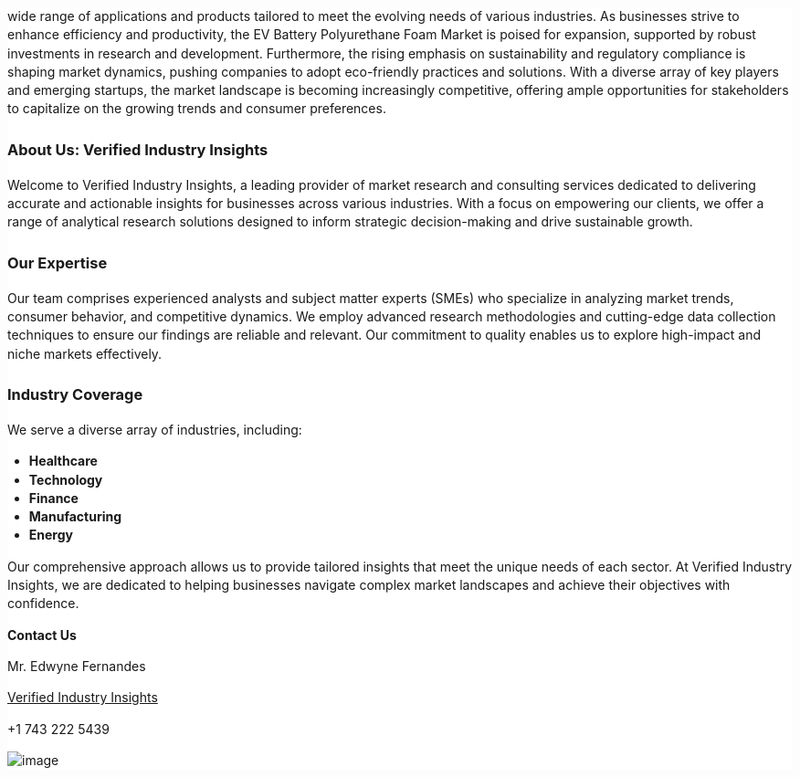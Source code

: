 wide range of applications and products tailored to meet the evolving needs of various industries. As businesses strive to enhance efficiency and productivity, the EV Battery Polyurethane Foam Market is poised for expansion, supported by robust investments in research and development. Furthermore, the rising emphasis on sustainability and regulatory compliance is shaping market dynamics, pushing companies to adopt eco-friendly practices and solutions. With a diverse array of key players and emerging startups, the market landscape is becoming increasingly competitive, offering ample opportunities for stakeholders to capitalize on the growing trends and consumer preferences.</p><h3>About Us: Verified Industry Insights</h3><p>Welcome to Verified Industry Insights, a leading provider of market research and consulting services dedicated to delivering accurate and actionable insights for businesses across various industries. With a focus on empowering our clients, we offer a range of analytical research solutions designed to inform strategic decision-making and drive sustainable growth.</p><h3>Our Expertise</h3><p>Our team comprises experienced analysts and subject matter experts (SMEs) who specialize in analyzing market trends, consumer behavior, and competitive dynamics. We employ advanced research methodologies and cutting-edge data collection techniques to ensure our findings are reliable and relevant. Our commitment to quality enables us to explore high-impact and niche markets effectively.</p><h3>Industry Coverage</h3><p>We serve a diverse array of industries, including:</p><ul><li><strong>Healthcare</strong></li><li><strong>Technology</strong></li><li><strong>Finance</strong></li><li><strong>Manufacturing</strong></li><li><strong>Energy</strong></li></ul><p>Our comprehensive approach allows us to provide tailored insights that meet the unique needs of each sector. At Verified Industry Insights, we are dedicated to helping businesses navigate complex market landscapes and achieve their objectives with confidence.</p><p><strong>Contact Us</strong></p><p>Mr. Edwyne Fernandes</p><p><a href="https://www.verifiedindustryinsights.com/">Verified Industry Insights</a></p><p>+1 743 222 5439</p>
![image](https://github.com/user-attachments/assets/e49abe44-126e-4bd3-a095-b4b41fbd64bb)
